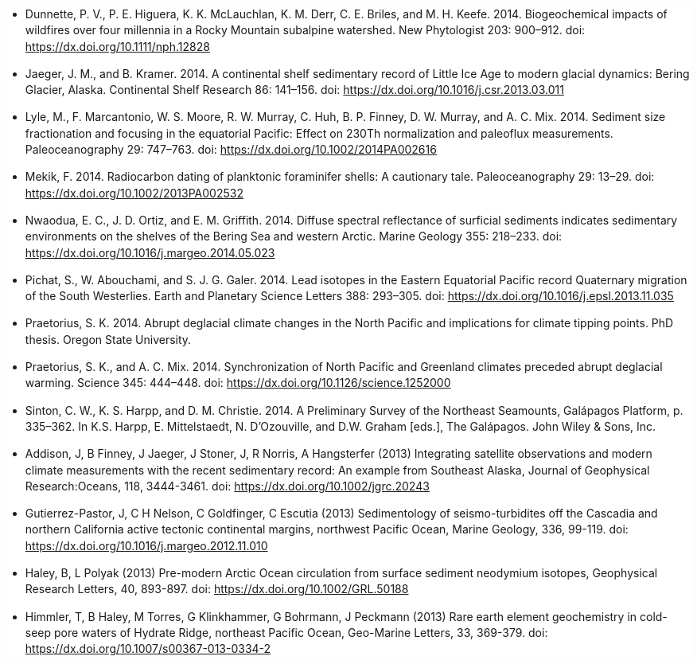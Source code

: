
- Dunnette, P. V., P. E. Higuera, K. K. McLauchlan, K. M. Derr, C. E. Briles, and M. H. Keefe. 2014. Biogeochemical impacts of wildfires over four millennia in a Rocky Mountain subalpine watershed. New Phytologist 203: 900–912. doi: https://dx.doi.org/10.1111/nph.12828


- Jaeger, J. M., and B. Kramer. 2014. A continental shelf sedimentary record of Little Ice Age to modern glacial dynamics: Bering Glacier, Alaska. Continental Shelf Research 86: 141–156. doi: https://dx.doi.org/10.1016/j.csr.2013.03.011


- Lyle, M., F. Marcantonio, W. S. Moore, R. W. Murray, C. Huh, B. P. Finney, D. W. Murray, and A. C. Mix. 2014. Sediment size fractionation and focusing in the equatorial Pacific: Effect on 230Th normalization and paleoflux measurements. Paleoceanography 29: 747–763. doi: https://dx.doi.org/10.1002/2014PA002616


- Mekik, F. 2014. Radiocarbon dating of planktonic foraminifer shells: A cautionary tale. Paleoceanography 29: 13–29. doi: https://dx.doi.org/10.1002/2013PA002532


- Nwaodua, E. C., J. D. Ortiz, and E. M. Griffith. 2014. Diffuse spectral reflectance of surficial sediments indicates sedimentary environments on the shelves of the Bering Sea and western Arctic. Marine Geology 355: 218–233. doi: https://dx.doi.org/10.1016/j.margeo.2014.05.023


- Pichat, S., W. Abouchami, and S. J. G. Galer. 2014. Lead isotopes in the Eastern Equatorial Pacific record Quaternary migration of the South Westerlies. Earth and Planetary Science Letters 388: 293–305. doi: https://dx.doi.org/10.1016/j.epsl.2013.11.035


- Praetorius, S. K. 2014. Abrupt deglacial climate changes in the North Pacific and implications for climate tipping points. PhD thesis. Oregon State University.


- Praetorius, S. K., and A. C. Mix. 2014. Synchronization of North Pacific and Greenland climates preceded abrupt deglacial warming. Science 345: 444–448. doi: https://dx.doi.org/10.1126/science.1252000


- Sinton, C. W., K. S. Harpp, and D. M. Christie. 2014. A Preliminary Survey of the Northeast Seamounts, Galápagos Platform, p. 335–362. In K.S. Harpp, E. Mittelstaedt, N. D’Ozouville, and D.W. Graham [eds.], The Galápagos. John Wiley & Sons, Inc.


- Addison, J, B Finney, J Jaeger, J Stoner, J, R Norris, A Hangsterfer (2013) Integrating satellite observations and modern climate measurements with the recent sedimentary record: An example from Southeast Alaska, Journal of Geophysical Research:Oceans, 118, 3444-3461. doi: https://dx.doi.org/10.1002/jgrc.20243


- Gutierrez-Pastor, J, C H Nelson, C Goldfinger, C Escutia (2013) Sedimentology of seismo-turbidites off the Cascadia and northern California active tectonic continental margins, northwest Pacific Ocean, Marine Geology, 336, 99-119. doi: https://dx.doi.org/10.1016/j.margeo.2012.11.010


- Haley, B, L Polyak (2013) Pre-modern Arctic Ocean circulation from surface sediment neodymium isotopes, Geophysical Research Letters, 40, 893-897. doi: https://dx.doi.org/10.1002/GRL.50188


- Himmler, T, B Haley, M Torres, G Klinkhammer, G Bohrmann, J Peckmann (2013) Rare earth element geochemistry in cold-seep pore waters of Hydrate Ridge, northeast Pacific Ocean, Geo-Marine Letters, 33, 369-379. doi: https://dx.doi.org/10.1007/s00367-013-0334-2

